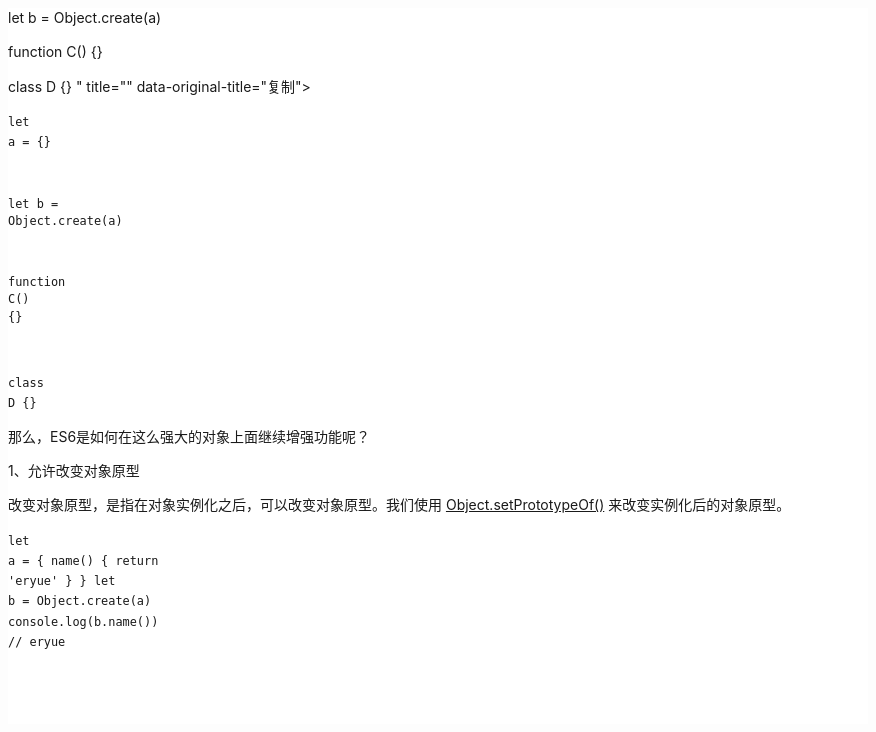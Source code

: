 let b = Object.create(a)

function C() {}

class D {}
" title="" data-original-title="复制"></span>
      <span type="button" class="saveToNote code-tool" data-toggle="tooltip" data-placement="top" title="" data-original-title="放进笔记"></span>
      </div>
      </div><pre class="hljs javascript"><code><span class="hljs-keyword">let</span> a = {}

<span class="hljs-keyword">let</span> b = <span class="hljs-built_in">Object</span>.create(a)

<span class="hljs-function"><span class="hljs-keyword">function</span> <span class="hljs-title">C</span>(<span class="hljs-params"></span>) </span>{}

<span class="hljs-class"><span class="hljs-keyword">class</span> <span class="hljs-title">D</span> </span>{}
</code></pre>
<p>那么，ES6是如何在这么强大的对象上面继续增强功能呢？</p>
<p>1、允许改变对象原型</p>
<p>改变对象原型，是指在对象实例化之后，可以改变对象原型。我们使用 <a href="https://developer.mozilla.org/zh-CN/docs/Web/JavaScript/Reference/Global_Objects/Object/setPrototypeOf" rel="nofollow noreferrer" target="_blank">Object.setPrototypeOf()</a> 来改变实例化后的对象原型。</p>
<div class="widget-codetool" style="display:none;">
      <div class="widget-codetool--inner">
      <span class="selectCode code-tool" data-toggle="tooltip" data-placement="top" title="" data-original-title="全选"></span>
      <span type="button" class="copyCode code-tool" data-toggle="tooltip" data-placement="top" data-clipboard-text="let a = {
  name() {
    return 'eryue'
  }
}
let b = Object.create(a)
console.log(b.name()) // eryue
  
//使用setPrototypeOf改变b的原型
let c = {
  name() {
    return &quot;sb&quot;
  }
}    
Object.setPrototypeOf(b, c)    
console.log(b.name()) //sb
" title="" data-original-title="复制"></span>
      <span type="button" class="saveToNote code-tool" data-toggle="tooltip" data-placement="top" title="" data-original-title="放进笔记"></span>
      </div>
      </div><pre class="hljs stylus"><code>let <span class="hljs-selector-tag">a</span> = {
  name() {
    return <span class="hljs-string">'eryue'</span>
  }
}
let <span class="hljs-selector-tag">b</span> = Object.create(a)
console.log(<span class="hljs-selector-tag">b</span>.name()) <span class="hljs-comment">// eryue</span>
  